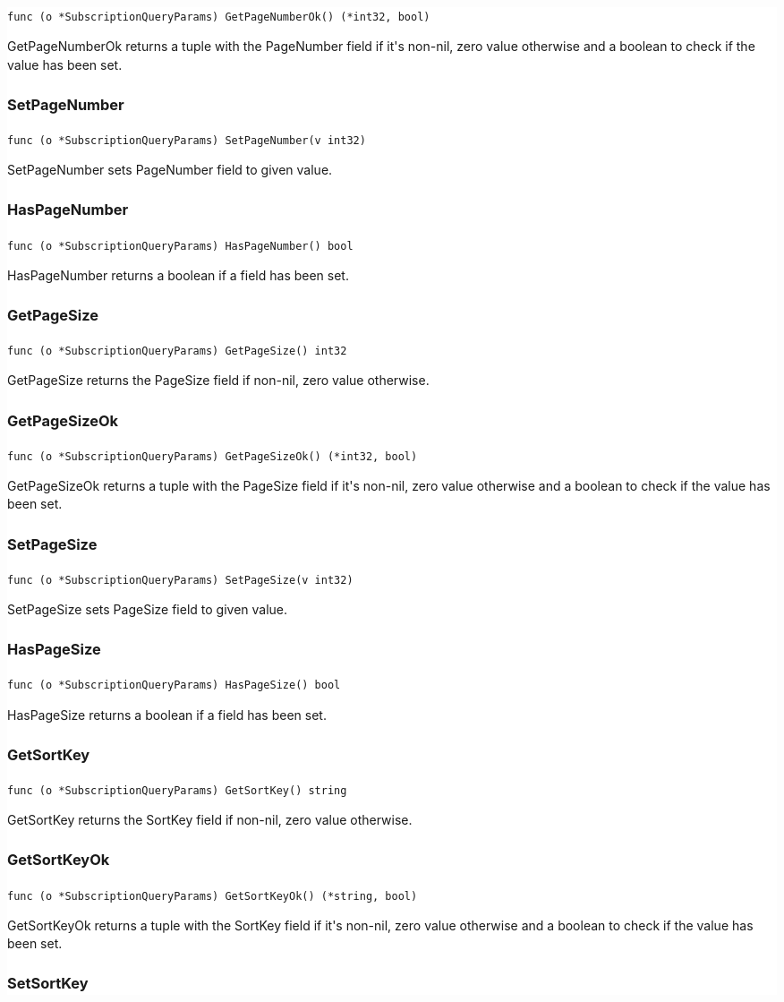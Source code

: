 `func (o *SubscriptionQueryParams) GetPageNumberOk() (*int32, bool)`

GetPageNumberOk returns a tuple with the PageNumber field if it's non-nil, zero value otherwise
and a boolean to check if the value has been set.

### SetPageNumber

`func (o *SubscriptionQueryParams) SetPageNumber(v int32)`

SetPageNumber sets PageNumber field to given value.

### HasPageNumber

`func (o *SubscriptionQueryParams) HasPageNumber() bool`

HasPageNumber returns a boolean if a field has been set.

### GetPageSize

`func (o *SubscriptionQueryParams) GetPageSize() int32`

GetPageSize returns the PageSize field if non-nil, zero value otherwise.

### GetPageSizeOk

`func (o *SubscriptionQueryParams) GetPageSizeOk() (*int32, bool)`

GetPageSizeOk returns a tuple with the PageSize field if it's non-nil, zero value otherwise
and a boolean to check if the value has been set.

### SetPageSize

`func (o *SubscriptionQueryParams) SetPageSize(v int32)`

SetPageSize sets PageSize field to given value.

### HasPageSize

`func (o *SubscriptionQueryParams) HasPageSize() bool`

HasPageSize returns a boolean if a field has been set.

### GetSortKey

`func (o *SubscriptionQueryParams) GetSortKey() string`

GetSortKey returns the SortKey field if non-nil, zero value otherwise.

### GetSortKeyOk

`func (o *SubscriptionQueryParams) GetSortKeyOk() (*string, bool)`

GetSortKeyOk returns a tuple with the SortKey field if it's non-nil, zero value otherwise
and a boolean to check if the value has been set.

### SetSortKey
